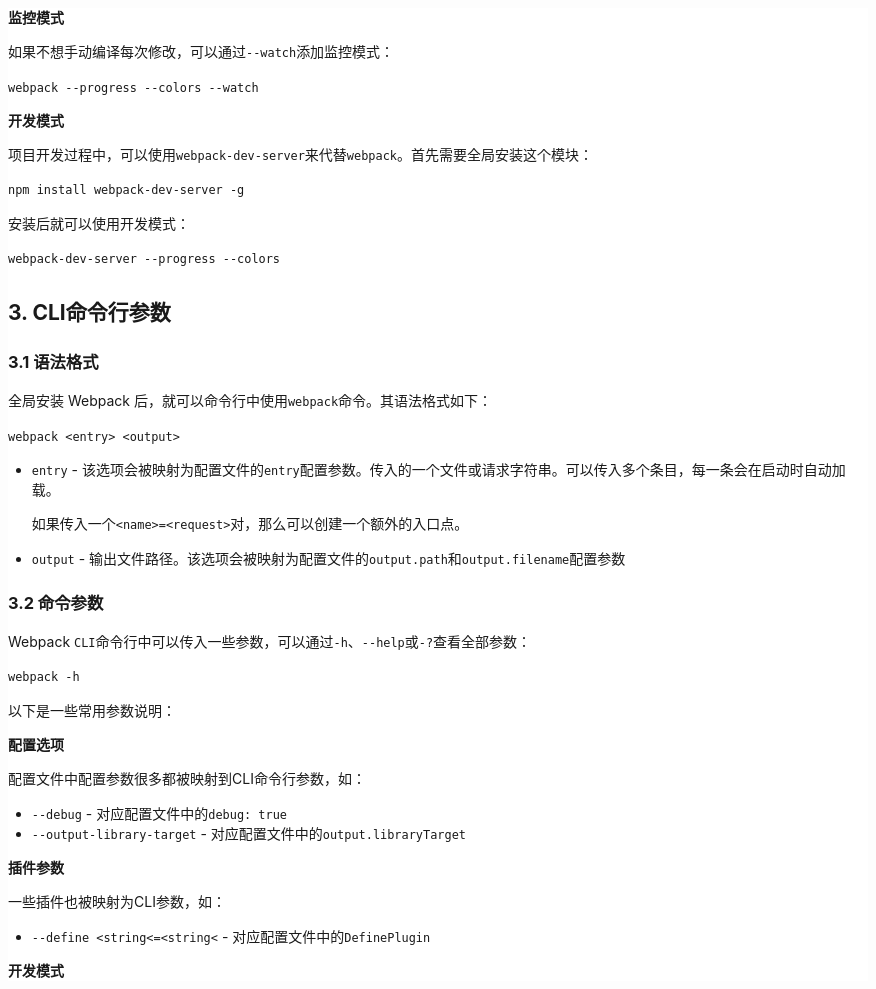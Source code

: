 **监控模式**

如果不想手动编译每次修改，可以通过`--watch`添加监控模式：

```
webpack --progress --colors --watch
```

**开发模式**

项目开发过程中，可以使用`webpack-dev-server`来代替`webpack`。首先需要全局安装这个模块：

```
npm install webpack-dev-server -g
```

安装后就可以使用开发模式：

```
webpack-dev-server --progress --colors
```

## 3\. CLI命令行参数

### 3.1 语法格式

全局安装 Webpack 后，就可以命令行中使用`webpack`命令。其语法格式如下：

```
webpack <entry> <output>
```

*   `entry` - 该选项会被映射为配置文件的`entry`配置参数。传入的一个文件或请求字符串。可以传入多个条目，每一条会在启动时自动加载。

    如果传入一个`<name>=<request>`对，那么可以创建一个额外的入口点。

*   `output` - 输出文件路径。该选项会被映射为配置文件的`output.path`和`output.filename`配置参数

### 3.2 命令参数

Webpack `CLI`命令行中可以传入一些参数，可以通过`-h`、`--help`或`-?`查看全部参数：

```
webpack -h
```

以下是一些常用参数说明：

**配置选项**

配置文件中配置参数很多都被映射到CLI命令行参数，如：

*   `--debug` - 对应配置文件中的`debug: true`
*   `--output-library-target` - 对应配置文件中的`output.libraryTarget`

**插件参数**

一些插件也被映射为CLI参数，如：

*   `--define <string<=<string<` - 对应配置文件中的`DefinePlugin`

**开发模式**
